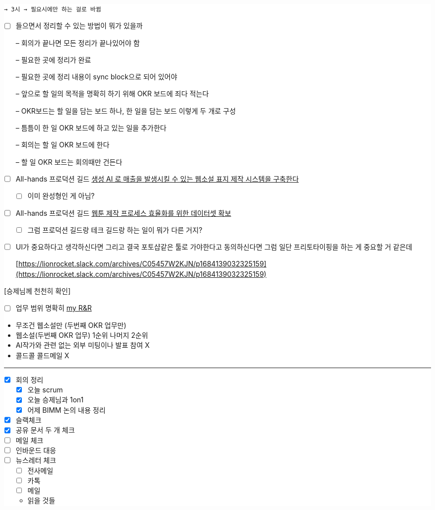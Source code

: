     → 3시 → 필요시에만 하는 걸로 바뀜
    
- [ ]  들으면서 정리할 수 있는 방법이 뭐가 있을까
    
    – 회의가 끝나면 모든 정리가 끝나있어야 함 
    
    – 필요한 곳에 정리가 완료 
    
    – 필요한 곳에 정리 내용이 sync block으로 되어 있어야
    
    – 앞으로 할 일의 목적을 명확히 하기 위해 OKR 보드에 죄다 적는다 
    
    – OKR보드는 할 일을 담는 보드 하나, 한 일을 담는 보드 이렇게 두 개로 구성 
    
    – 틈틈이 한 일 OKR 보드에 하고 있는 일을 추가한다 
    
    – 회의는 할 일 OKR 보드에 한다 
    
    – 할 일 OKR 보드는 회의때만 건든다 
    
- [ ]  All-hands 프로덕션 길드 [생성 AI 로 매출을 발생시킬 수 있는 웹소설 표지 제작 시스템을 구축한다](20230512%20all-hands%2027db5a05624046b38a20adbbac410289.md)
    
    
    - [ ]  이미 완성형인 게 아님?
- [ ]  All-hands 프로덕션 길드 [웹툰 제작 프로세스 효율화를 위한 데이터셋 확보](20230512%20all-hands%2027db5a05624046b38a20adbbac410289.md)
    
    
    - [ ]  그럼 프로덕션 길드랑 테크 길드랑 하는 일이 뭐가 다른 거지?
- [ ]  UI가 중요하다고 생각하신다면 그리고 결국 포토샵같은 툴로 가야한다고 동의하신다면 그럼 일단 프리토타이핑을 하는 게 중요할 거 같은데
    
    [https://lionrocket.slack.com/archives/C05457W2KJN/p1684139032325159](https://lionrocket.slack.com/archives/C05457W2KJN/p1684139032325159)
    

[승제님께 천천히 확인]

- [ ]  업무 범위 명확히  [my R&R](my%20R&R%202eba89a178594108a30d214de6753fe6.md)
- 무조건 웹소설만 (두번째 OKR 업무만)
- 웹소설(두번째 OKR 업무) 1순위 나머지 2순위
- AI작가와 관련 없는 외부 미팅이나 발표 참여 X
- 콜드콜 콜드메일 X

---

- [x]  회의 정리
    - [x]  오늘 scrum
    - [x]  오늘 승제님과 1on1
    - [x]  어제 BIMM 논의 내용 정리

- [x]  슬랙체크
- [x]  공유 문서 두 개 체크
- [ ]  메일 체크
- [ ]  인바운드 대응
- [ ]  뉴스레터 체크
    - [ ]  전사메일
    - [ ]  카톡
    - [ ]  메일
    - 읽을 것들
        